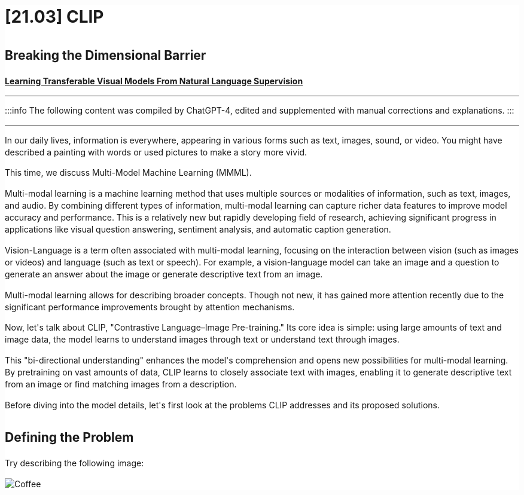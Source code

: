 # [21.03] CLIP

## Breaking the Dimensional Barrier

[**Learning Transferable Visual Models From Natural Language Supervision**](https://arxiv.org/abs/2103.00020)

---

:::info
The following content was compiled by ChatGPT-4, edited and supplemented with manual corrections and explanations.
:::

---

In our daily lives, information is everywhere, appearing in various forms such as text, images, sound, or video. You might have described a painting with words or used pictures to make a story more vivid.

This time, we discuss Multi-Model Machine Learning (MMML).

Multi-modal learning is a machine learning method that uses multiple sources or modalities of information, such as text, images, and audio. By combining different types of information, multi-modal learning can capture richer data features to improve model accuracy and performance. This is a relatively new but rapidly developing field of research, achieving significant progress in applications like visual question answering, sentiment analysis, and automatic caption generation.

Vision-Language is a term often associated with multi-modal learning, focusing on the interaction between vision (such as images or videos) and language (such as text or speech). For example, a vision-language model can take an image and a question to generate an answer about the image or generate descriptive text from an image.

Multi-modal learning allows for describing broader concepts. Though not new, it has gained more attention recently due to the significant performance improvements brought by attention mechanisms.

Now, let's talk about CLIP, "Contrastive Language–Image Pre-training." Its core idea is simple: using large amounts of text and image data, the model learns to understand images through text or understand text through images.

This "bi-directional understanding" enhances the model's comprehension and opens new possibilities for multi-modal learning. By pretraining on vast amounts of data, CLIP learns to closely associate text with images, enabling it to generate descriptive text from an image or find matching images from a description.

Before diving into the model details, let's first look at the problems CLIP addresses and its proposed solutions.

## Defining the Problem

Try describing the following image:

![Coffee](./img/coffee.jpg)
